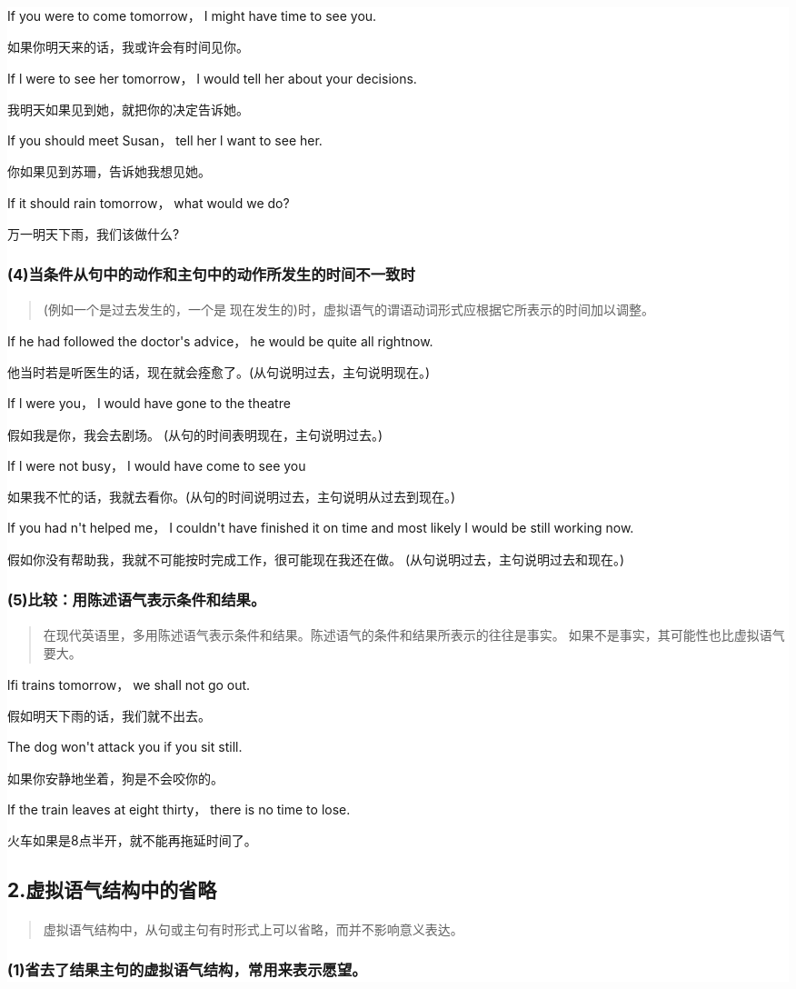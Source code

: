 

  If you were to come tomorrow， I might have time to see you. 

 如果你明天来的话，我或许会有时间见你。  

 

  If l were to see her tomorrow， I would tell her about your decisions.  

我明天如果见到她，就把你的决定告诉她。  

  If you should meet Susan， tell her l want to see her.  

  你如果见到苏珊，告诉她我想见她。 

 If it should rain tomorrow， what would we do? 

 万一明天下雨，我们该做什么?  

###   (4)当条件从句中的动作和主句中的动作所发生的时间不一致时

> (例如一个是过去发生的，一个是  现在发生的)时，虚拟语气的谓语动词形式应根据它所表示的时间加以调整。  

  If he had followed the doctor's advice， he would be  quite all rightnow.  

他当时若是听医生的话，现在就会痊愈了。(从句说明过去，主句说明现在。) 

 If l were you， I would have gone to the theatre  

  假如我是你，我会去剧场。     (从句的时间表明现在，主句说明过去。)  

  If l were not busy， I would have come to see you  

  如果我不忙的话，我就去看你。(从句的时间说明过去，主句说明从过去到现在。) 

 If you had n't helped me， I couldn't have finished it  on time and most likely I would be still     working now.  

  假如你没有帮助我，我就不可能按时完成工作，很可能现在我还在做。  (从句说明过去，主句说明过去和现在。)  

###   (5)比较：用陈述语气表示条件和结果。  

>   在现代英语里，多用陈述语气表示条件和结果。陈述语气的条件和结果所表示的往往是事实。  如果不是事实，其可能性也比虚拟语气要大。  

  lfi trains tomorrow， we shall  not go out.  

假如明天下雨的话，我们就不出去。  

  The dog won't attack you if you sit still.  

如果你安静地坐着，狗是不会咬你的。  

  If the train leaves at eight thirty， there is no  time to lose.  

火车如果是8点半开，就不能再拖延时间了。

##   2.虚拟语气结构中的省略  

>   虚拟语气结构中，从句或主句有时形式上可以省略，而并不影响意义表达。  

###   (1)省去了结果主句的虚拟语气结构，常用来表示愿望。 
